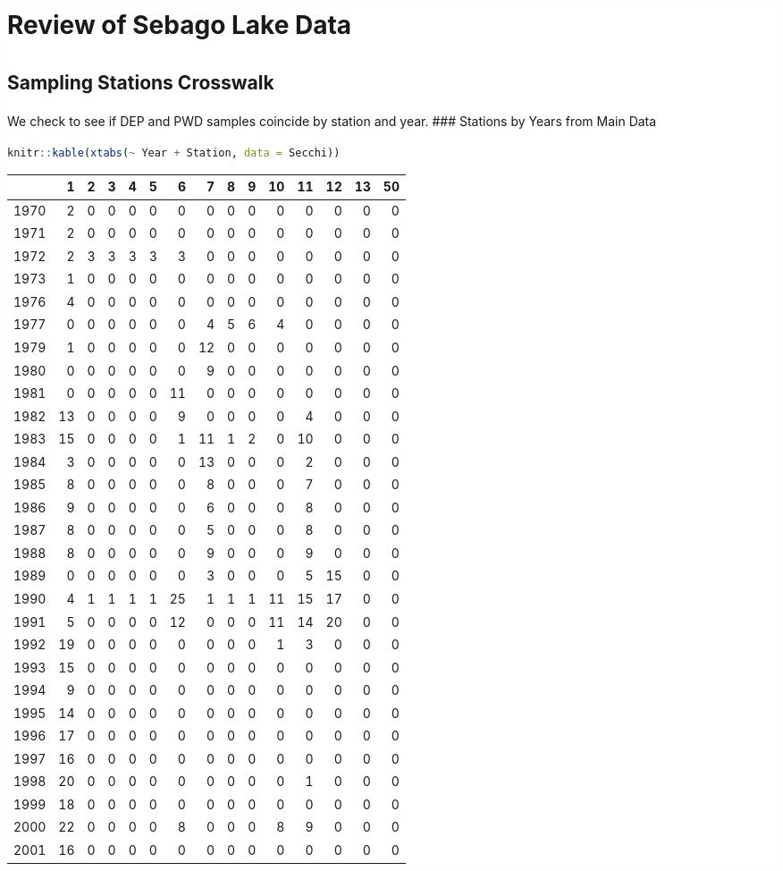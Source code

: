 # Review of Sebago Lake Data

## Sampling Stations Crosswalk

We check to see if DEP and PWD samples coincide by station and year.
\#\#\# Stations by Years from Main Data

``` r
knitr::kable(xtabs(~ Year + Station, data = Secchi))
```

|      |  1 | 2 | 3 | 4 | 5 |  6 |  7 | 8 | 9 | 10 | 11 | 12 | 13 | 50 |
| :--- | -: | -: | -: | -: | -: | -: | -: | -: | -: | -: | -: | -: | -: | -: |
| 1970 |  2 | 0 | 0 | 0 | 0 |  0 |  0 | 0 | 0 |  0 |  0 |  0 |  0 |  0 |
| 1971 |  2 | 0 | 0 | 0 | 0 |  0 |  0 | 0 | 0 |  0 |  0 |  0 |  0 |  0 |
| 1972 |  2 | 3 | 3 | 3 | 3 |  3 |  0 | 0 | 0 |  0 |  0 |  0 |  0 |  0 |
| 1973 |  1 | 0 | 0 | 0 | 0 |  0 |  0 | 0 | 0 |  0 |  0 |  0 |  0 |  0 |
| 1976 |  4 | 0 | 0 | 0 | 0 |  0 |  0 | 0 | 0 |  0 |  0 |  0 |  0 |  0 |
| 1977 |  0 | 0 | 0 | 0 | 0 |  0 |  4 | 5 | 6 |  4 |  0 |  0 |  0 |  0 |
| 1979 |  1 | 0 | 0 | 0 | 0 |  0 | 12 | 0 | 0 |  0 |  0 |  0 |  0 |  0 |
| 1980 |  0 | 0 | 0 | 0 | 0 |  0 |  9 | 0 | 0 |  0 |  0 |  0 |  0 |  0 |
| 1981 |  0 | 0 | 0 | 0 | 0 | 11 |  0 | 0 | 0 |  0 |  0 |  0 |  0 |  0 |
| 1982 | 13 | 0 | 0 | 0 | 0 |  9 |  0 | 0 | 0 |  0 |  4 |  0 |  0 |  0 |
| 1983 | 15 | 0 | 0 | 0 | 0 |  1 | 11 | 1 | 2 |  0 | 10 |  0 |  0 |  0 |
| 1984 |  3 | 0 | 0 | 0 | 0 |  0 | 13 | 0 | 0 |  0 |  2 |  0 |  0 |  0 |
| 1985 |  8 | 0 | 0 | 0 | 0 |  0 |  8 | 0 | 0 |  0 |  7 |  0 |  0 |  0 |
| 1986 |  9 | 0 | 0 | 0 | 0 |  0 |  6 | 0 | 0 |  0 |  8 |  0 |  0 |  0 |
| 1987 |  8 | 0 | 0 | 0 | 0 |  0 |  5 | 0 | 0 |  0 |  8 |  0 |  0 |  0 |
| 1988 |  8 | 0 | 0 | 0 | 0 |  0 |  9 | 0 | 0 |  0 |  9 |  0 |  0 |  0 |
| 1989 |  0 | 0 | 0 | 0 | 0 |  0 |  3 | 0 | 0 |  0 |  5 | 15 |  0 |  0 |
| 1990 |  4 | 1 | 1 | 1 | 1 | 25 |  1 | 1 | 1 | 11 | 15 | 17 |  0 |  0 |
| 1991 |  5 | 0 | 0 | 0 | 0 | 12 |  0 | 0 | 0 | 11 | 14 | 20 |  0 |  0 |
| 1992 | 19 | 0 | 0 | 0 | 0 |  0 |  0 | 0 | 0 |  1 |  3 |  0 |  0 |  0 |
| 1993 | 15 | 0 | 0 | 0 | 0 |  0 |  0 | 0 | 0 |  0 |  0 |  0 |  0 |  0 |
| 1994 |  9 | 0 | 0 | 0 | 0 |  0 |  0 | 0 | 0 |  0 |  0 |  0 |  0 |  0 |
| 1995 | 14 | 0 | 0 | 0 | 0 |  0 |  0 | 0 | 0 |  0 |  0 |  0 |  0 |  0 |
| 1996 | 17 | 0 | 0 | 0 | 0 |  0 |  0 | 0 | 0 |  0 |  0 |  0 |  0 |  0 |
| 1997 | 16 | 0 | 0 | 0 | 0 |  0 |  0 | 0 | 0 |  0 |  0 |  0 |  0 |  0 |
| 1998 | 20 | 0 | 0 | 0 | 0 |  0 |  0 | 0 | 0 |  0 |  1 |  0 |  0 |  0 |
| 1999 | 18 | 0 | 0 | 0 | 0 |  0 |  0 | 0 | 0 |  0 |  0 |  0 |  0 |  0 |
| 2000 | 22 | 0 | 0 | 0 | 0 |  8 |  0 | 0 | 0 |  8 |  9 |  0 |  0 |  0 |
| 2001 | 16 | 0 | 0 | 0 | 0 |  0 |  0 | 0 | 0 |  0 |  0 |  0 |  0 |  0 |